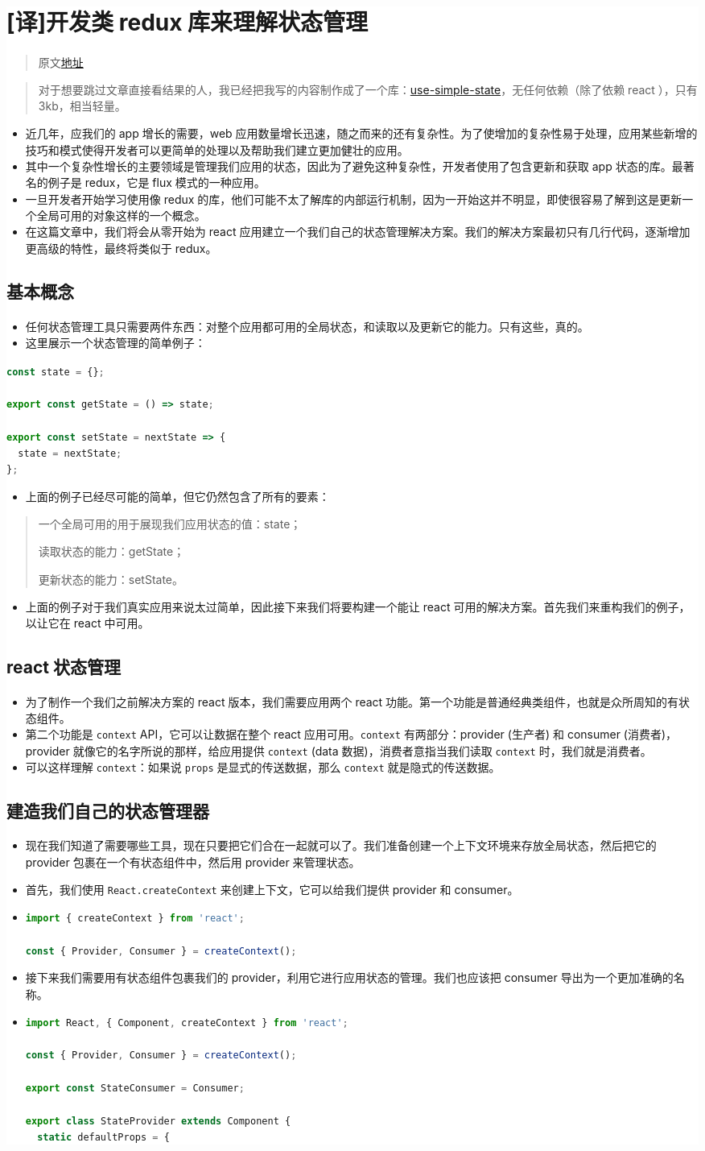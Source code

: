 # [译]开发类 redux 库来理解状态管理

> 原文[地址](https://hackernoon.com/building-a-redux-like-state-manager-for-react-cd75cc2853b3)

> 对于想要跳过文章直接看结果的人，我已经把我写的内容制作成了一个库：[use-simple-state](https://github.com/Jahans3/use-simple-state)，无任何依赖（除了依赖 react ），只有3kb，相当轻量。

* 近几年，应我们的 app 增长的需要，web 应用数量增长迅速，随之而来的还有复杂性。为了使增加的复杂性易于处理，应用某些新增的技巧和模式使得开发者可以更简单的处理以及帮助我们建立更加健壮的应用。
* 其中一个复杂性增长的主要领域是管理我们应用的状态，因此为了避免这种复杂性，开发者使用了包含更新和获取 app 状态的库。最著名的例子是 redux，它是 flux 模式的一种应用。
* 一旦开发者开始学习使用像 redux 的库，他们可能不太了解库的内部运行机制，因为一开始这并不明显，即使很容易了解到这是更新一个全局可用的对象这样的一个概念。
* 在这篇文章中，我们将会从零开始为 react 应用建立一个我们自己的状态管理解决方案。我们的解决方案最初只有几行代码，逐渐增加更高级的特性，最终将类似于 redux。

## 基本概念

* 任何状态管理工具只需要两件东西：对整个应用都可用的全局状态，和读取以及更新它的能力。只有这些，真的。
* 这里展示一个状态管理的简单例子：
```javascript
const state = {};

export const getState = () => state;

export const setState = nextState => {
  state = nextState;
};
```
* 上面的例子已经尽可能的简单，但它仍然包含了所有的要素：
> 一个全局可用的用于展现我们应用状态的值：state；
>
> 读取状态的能力：getState；
>
> 更新状态的能力：setState。

* 上面的例子对于我们真实应用来说太过简单，因此接下来我们将要构建一个能让 react 可用的解决方案。首先我们来重构我们的例子，以让它在 react 中可用。

## react 状态管理

* 为了制作一个我们之前解决方案的 react 版本，我们需要应用两个 react 功能。第一个功能是普通经典类组件，也就是众所周知的有状态组件。
* 第二个功能是 `context` API，它可以让数据在整个 react 应用可用。`context` 有两部分：provider (生产者) 和 consumer (消费者)，provider 就像它的名字所说的那样，给应用提供 `context` (data 数据)，消费者意指当我们读取 `context` 时，我们就是消费者。
* 可以这样理解 `context`：如果说 `props` 是显式的传送数据，那么 `context` 就是隐式的传送数据。

## 建造我们自己的状态管理器

* 现在我们知道了需要哪些工具，现在只要把它们合在一起就可以了。我们准备创建一个上下文环境来存放全局状态，然后把它的 provider 包裹在一个有状态组件中，然后用 provider 来管理状态。

* 首先，我们使用 `React.createContext` 来创建上下文，它可以给我们提供 provider 和 consumer。

* ```javascript
  import { createContext } from 'react';
  
  const { Provider, Consumer } = createContext();
  ```

* 接下来我们需要用有状态组件包裹我们的 provider，利用它进行应用状态的管理。我们也应该把 consumer 导出为一个更加准确的名称。

* ```javascript
  import React, { Component, createContext } from 'react';
  
  const { Provider, Consumer } = createContext();
  
  export const StateConsumer = Consumer;
  
  export class StateProvider extends Component {
    static defaultProps = {
  ```